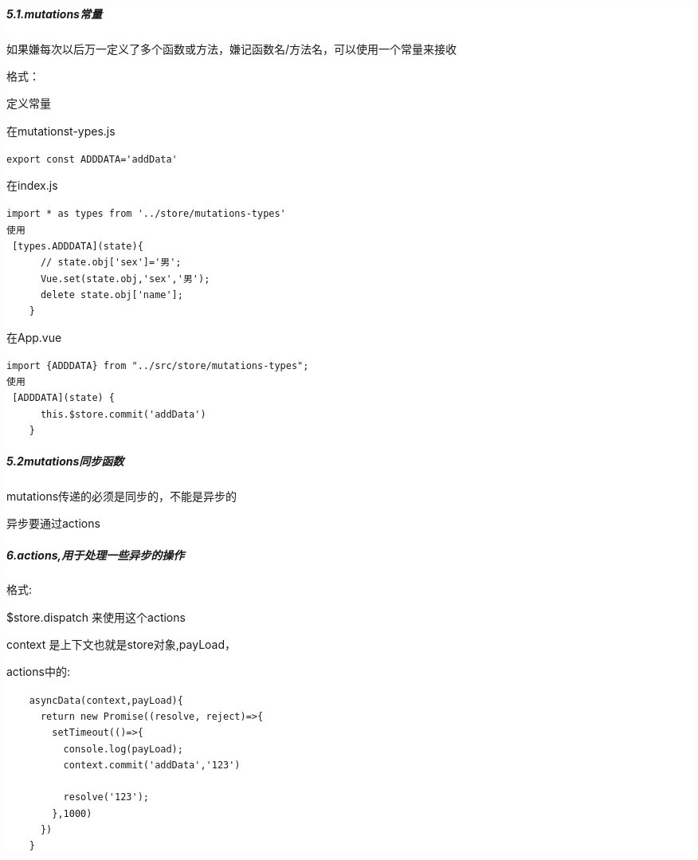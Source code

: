    

##### 5.1.mutations常量

如果嫌每次以后万一定义了多个函数或方法，嫌记函数名/方法名，可以使用一个常量来接收

格式：

定义常量

在mutationst-ypes.js

```
export const ADDDATA='addData'
```

在index.js

```
import * as types from '../store/mutations-types'
使用
 [types.ADDDATA](state){
      // state.obj['sex']='男';
      Vue.set(state.obj,'sex','男');
      delete state.obj['name'];
    }
```

在App.vue

```
import {ADDDATA} from "../src/store/mutations-types";
使用
 [ADDDATA](state) {
      this.$store.commit('addData')
    }
```

##### 5.2mutations同步函数

mutations传递的必须是同步的，不能是异步的

异步要通过actions

##### 6.actions,用于处理一些异步的操作

格式:

$store.dispatch 来使用这个actions

context 是上下文也就是store对象,payLoad，

actions中的:

```
    asyncData(context,payLoad){
      return new Promise((resolve, reject)=>{
        setTimeout(()=>{
          console.log(payLoad);
          context.commit('addData','123')

          resolve('123');
        },1000)
      })
    }
```
